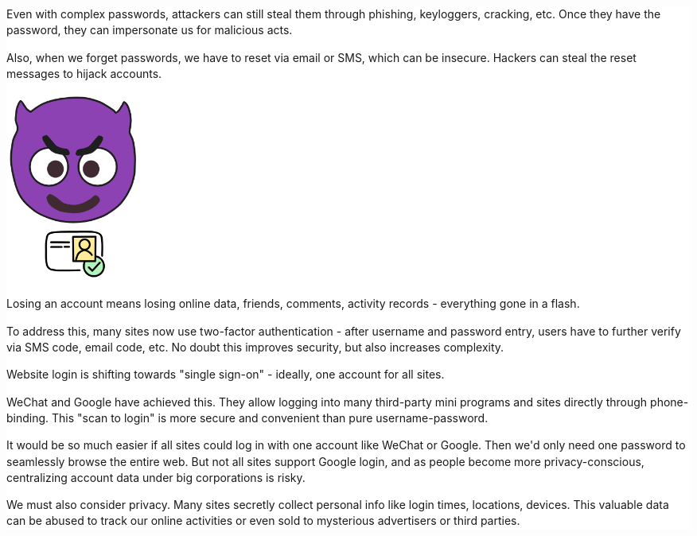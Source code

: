 Even with complex passwords, attackers can still steal them through phishing, keyloggers, cracking, etc. Once they have the password, they can impersonate us for malicious acts.

Also, when we forget passwords, we have to reset via email or SMS, which can be insecure. Hackers can steal the reset messages to hijack accounts.

<div class="center-image">
<img src="assets/ii/image-20231005170936235.png" alt="img" style="zoom:57%;" />
</div>

Losing an account means losing online data, friends, comments, activity records - everything gone in a flash.

To address this, many sites now use two-factor authentication - after username and password entry, users have to further verify via SMS code, email code, etc. No doubt this improves security, but also increases complexity.



Website login is shifting towards "single sign-on" - ideally, one account for all sites.

WeChat and Google have achieved this. They allow logging into many third-party mini programs and sites directly through phone-binding. This "scan to login" is more secure and convenient than pure username-password.

It would be so much easier if all sites could log in with one account like WeChat or Google. Then we'd only need one password to seamlessly browse the entire web. But not all sites support Google login, and as people become more privacy-conscious, centralizing account data under big corporations is risky.

We must also consider privacy. Many sites secretly collect personal info like login times, locations, devices. This valuable data can be abused to track our online activities or even sold to mysterious advertisers or third parties.

<div class="center-image">